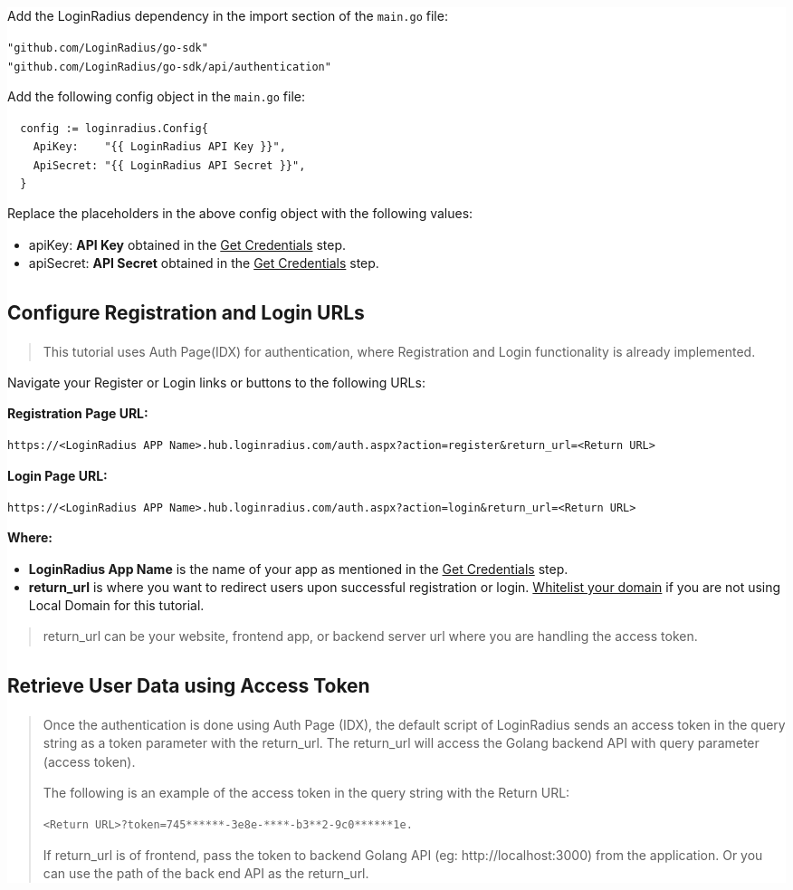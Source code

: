 Add the LoginRadius dependency in the import section of the `main.go` file:
```
"github.com/LoginRadius/go-sdk"
"github.com/LoginRadius/go-sdk/api/authentication"
```

Add the following config object in the `main.go` file:

```
  config := loginradius.Config{
    ApiKey:    "{{ LoginRadius API Key }}",
    ApiSecret: "{{ LoginRadius API Secret }}",
  }

```

Replace the placeholders in the above config object with the following values:

* apiKey: **API Key** obtained in the [Get Credentials](#get-credentials) step.
* apiSecret: **API Secret** obtained in the [Get Credentials](#get-credentials) step.

## Configure Registration and Login URLs

> This tutorial uses Auth Page(IDX) for authentication, where Registration and Login functionality is already implemented.

Navigate your Register or Login links or buttons to the following URLs:

**Registration Page URL:**

`https://<LoginRadius APP Name>.hub.loginradius.com/auth.aspx?action=register&return_url=<Return URL>`

**Login Page URL:**

`https://<LoginRadius APP Name>.hub.loginradius.com/auth.aspx?action=login&return_url=<Return URL>`

**Where:**

* **LoginRadius App Name** is the name of your app as mentioned in the [Get Credentials](#get-credentials) step.
* **return_url** is where you want to redirect users upon successful registration or login. [Whitelist your domain](#whitelist-domain) if you are not using Local Domain for this tutorial.

> return_url can be your website, frontend app, or backend server url where you are handling the access token.

## Retrieve User Data using Access Token

> Once the authentication is done using Auth Page (IDX), the default script of LoginRadius sends an access token in the query string as a token parameter with the return_url. The return_url will access the Golang backend API with query parameter (access token).
>
> The following is an example of the access token in the query string with the Return URL:
>
> `<Return URL>?token=745******-3e8e-****-b3**2-9c0******1e.`
>
> If return_url is of frontend, pass the token to backend Golang API (eg: http://localhost:3000) from the application. Or you can use the path of the back end API as the return_url.
